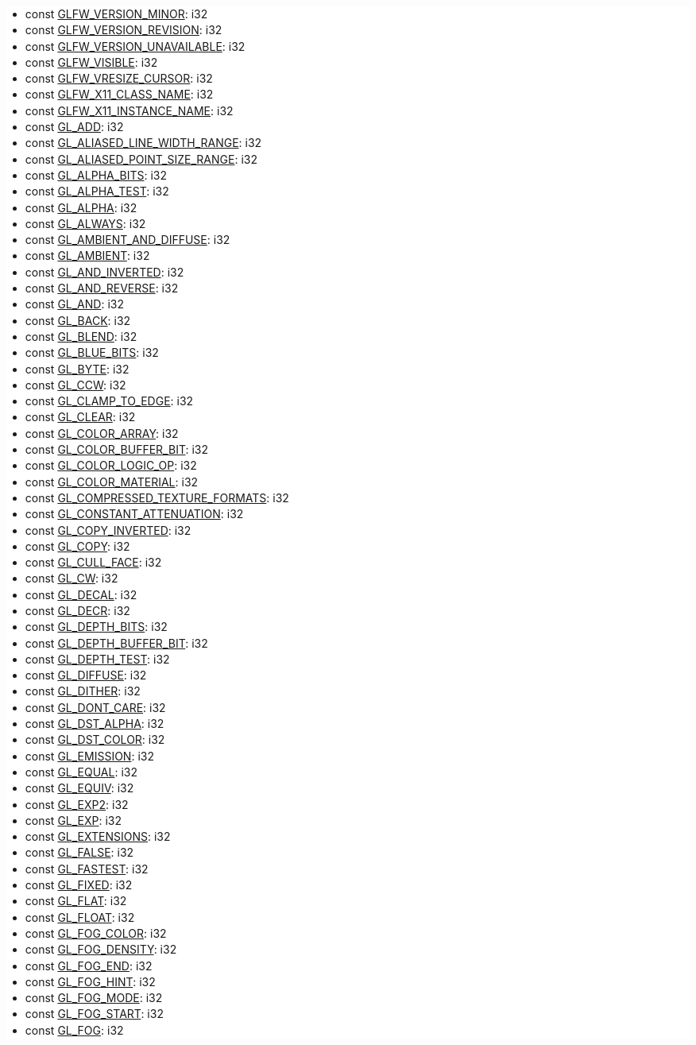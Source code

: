 * const [GLFW\_VERSION\_MINOR](#GLFW\_VERSION\_MINOR): i32
* const [GLFW\_VERSION\_REVISION](#GLFW\_VERSION\_REVISION): i32
* const [GLFW\_VERSION\_UNAVAILABLE](#GLFW\_VERSION\_UNAVAILABLE): i32
* const [GLFW\_VISIBLE](#GLFW\_VISIBLE): i32
* const [GLFW\_VRESIZE\_CURSOR](#GLFW\_VRESIZE\_CURSOR): i32
* const [GLFW\_X11\_CLASS\_NAME](#GLFW\_X11\_CLASS\_NAME): i32
* const [GLFW\_X11\_INSTANCE\_NAME](#GLFW\_X11\_INSTANCE\_NAME): i32
* const [GL\_ADD](#GL\_ADD): i32
* const [GL\_ALIASED\_LINE\_WIDTH\_RANGE](#GL\_ALIASED\_LINE\_WIDTH\_RANGE): i32
* const [GL\_ALIASED\_POINT\_SIZE\_RANGE](#GL\_ALIASED\_POINT\_SIZE\_RANGE): i32
* const [GL\_ALPHA\_BITS](#GL\_ALPHA\_BITS): i32
* const [GL\_ALPHA\_TEST](#GL\_ALPHA\_TEST): i32
* const [GL\_ALPHA](#GL\_ALPHA): i32
* const [GL\_ALWAYS](#GL\_ALWAYS): i32
* const [GL\_AMBIENT\_AND\_DIFFUSE](#GL\_AMBIENT\_AND\_DIFFUSE): i32
* const [GL\_AMBIENT](#GL\_AMBIENT): i32
* const [GL\_AND\_INVERTED](#GL\_AND\_INVERTED): i32
* const [GL\_AND\_REVERSE](#GL\_AND\_REVERSE): i32
* const [GL\_AND](#GL\_AND): i32
* const [GL\_BACK](#GL\_BACK): i32
* const [GL\_BLEND](#GL\_BLEND): i32
* const [GL\_BLUE\_BITS](#GL\_BLUE\_BITS): i32
* const [GL\_BYTE](#GL\_BYTE): i32
* const [GL\_CCW](#GL\_CCW): i32
* const [GL\_CLAMP\_TO\_EDGE](#GL\_CLAMP\_TO\_EDGE): i32
* const [GL\_CLEAR](#GL\_CLEAR): i32
* const [GL\_COLOR\_ARRAY](#GL\_COLOR\_ARRAY): i32
* const [GL\_COLOR\_BUFFER\_BIT](#GL\_COLOR\_BUFFER\_BIT): i32
* const [GL\_COLOR\_LOGIC\_OP](#GL\_COLOR\_LOGIC\_OP): i32
* const [GL\_COLOR\_MATERIAL](#GL\_COLOR\_MATERIAL): i32
* const [GL\_COMPRESSED\_TEXTURE\_FORMATS](#GL\_COMPRESSED\_TEXTURE\_FORMATS): i32
* const [GL\_CONSTANT\_ATTENUATION](#GL\_CONSTANT\_ATTENUATION): i32
* const [GL\_COPY\_INVERTED](#GL\_COPY\_INVERTED): i32
* const [GL\_COPY](#GL\_COPY): i32
* const [GL\_CULL\_FACE](#GL\_CULL\_FACE): i32
* const [GL\_CW](#GL\_CW): i32
* const [GL\_DECAL](#GL\_DECAL): i32
* const [GL\_DECR](#GL\_DECR): i32
* const [GL\_DEPTH\_BITS](#GL\_DEPTH\_BITS): i32
* const [GL\_DEPTH\_BUFFER\_BIT](#GL\_DEPTH\_BUFFER\_BIT): i32
* const [GL\_DEPTH\_TEST](#GL\_DEPTH\_TEST): i32
* const [GL\_DIFFUSE](#GL\_DIFFUSE): i32
* const [GL\_DITHER](#GL\_DITHER): i32
* const [GL\_DONT\_CARE](#GL\_DONT\_CARE): i32
* const [GL\_DST\_ALPHA](#GL\_DST\_ALPHA): i32
* const [GL\_DST\_COLOR](#GL\_DST\_COLOR): i32
* const [GL\_EMISSION](#GL\_EMISSION): i32
* const [GL\_EQUAL](#GL\_EQUAL): i32
* const [GL\_EQUIV](#GL\_EQUIV): i32
* const [GL\_EXP2](#GL\_EXP2): i32
* const [GL\_EXP](#GL\_EXP): i32
* const [GL\_EXTENSIONS](#GL\_EXTENSIONS): i32
* const [GL\_FALSE](#GL\_FALSE): i32
* const [GL\_FASTEST](#GL\_FASTEST): i32
* const [GL\_FIXED](#GL\_FIXED): i32
* const [GL\_FLAT](#GL\_FLAT): i32
* const [GL\_FLOAT](#GL\_FLOAT): i32
* const [GL\_FOG\_COLOR](#GL\_FOG\_COLOR): i32
* const [GL\_FOG\_DENSITY](#GL\_FOG\_DENSITY): i32
* const [GL\_FOG\_END](#GL\_FOG\_END): i32
* const [GL\_FOG\_HINT](#GL\_FOG\_HINT): i32
* const [GL\_FOG\_MODE](#GL\_FOG\_MODE): i32
* const [GL\_FOG\_START](#GL\_FOG\_START): i32
* const [GL\_FOG](#GL\_FOG): i32